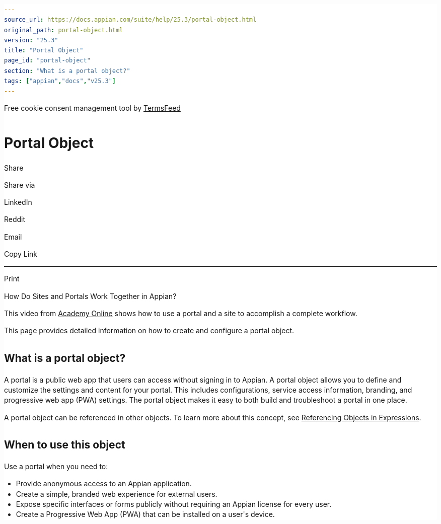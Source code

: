 ```yaml
---
source_url: https://docs.appian.com/suite/help/25.3/portal-object.html
original_path: portal-object.html
version: "25.3"
title: "Portal Object"
page_id: "portal-object"
section: "What is a portal object?"
tags: ["appian","docs","v25.3"]
---
```



Free cookie consent management tool by [TermsFeed](https://www.termsfeed.com/)

# Portal Object

Share

Share via

LinkedIn

Reddit

Email

Copy Link

* * *

Print

How Do Sites and Portals Work Together in Appian?

This video from [Academy Online](https://academy.appian.com/) shows how to use a portal and a site to accomplish a complete workflow.

This page provides detailed information on how to create and configure a portal object.

## What is a portal object?

A portal is a public web app that users can access without signing in to Appian. A portal object allows you to define and customize the settings and content for your portal. This includes configurations, service access information, branding, and progressive web app (PWA) settings. The portal object makes it easy to both build and troubleshoot a portal in one place.

A portal object can be referenced in other objects. To learn more about this concept, see [Referencing Objects in Expressions](reference-objects.html).

## When to use this object

Use a portal when you need to:

-   Provide anonymous access to an Appian application.
-   Create a simple, branded web experience for external users.
-   Expose specific interfaces or forms publicly without requiring an Appian license for every user.
-   Create a Progressive Web App (PWA) that can be installed on a user's device.
